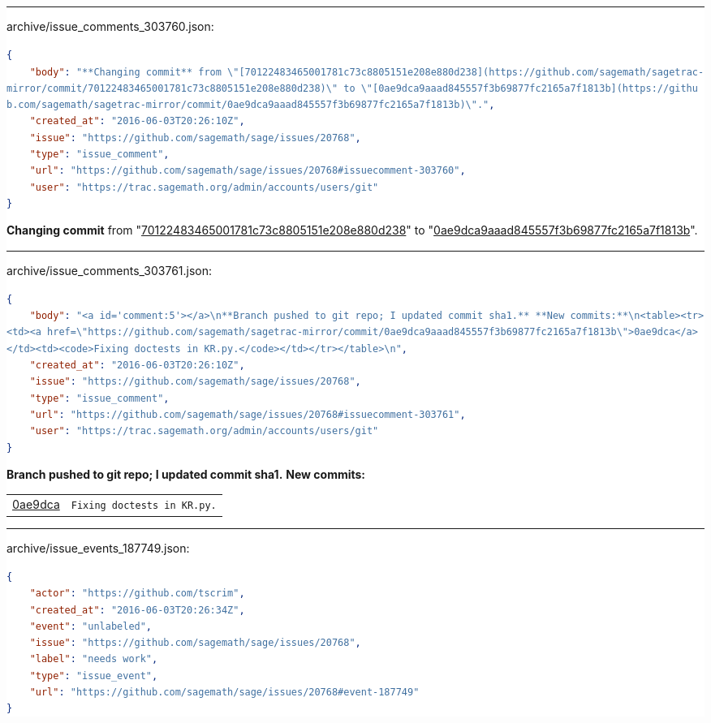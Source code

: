 

---

archive/issue_comments_303760.json:
```json
{
    "body": "**Changing commit** from \"[70122483465001781c73c8805151e208e880d238](https://github.com/sagemath/sagetrac-mirror/commit/70122483465001781c73c8805151e208e880d238)\" to \"[0ae9dca9aaad845557f3b69877fc2165a7f1813b](https://github.com/sagemath/sagetrac-mirror/commit/0ae9dca9aaad845557f3b69877fc2165a7f1813b)\".",
    "created_at": "2016-06-03T20:26:10Z",
    "issue": "https://github.com/sagemath/sage/issues/20768",
    "type": "issue_comment",
    "url": "https://github.com/sagemath/sage/issues/20768#issuecomment-303760",
    "user": "https://trac.sagemath.org/admin/accounts/users/git"
}
```

**Changing commit** from "[70122483465001781c73c8805151e208e880d238](https://github.com/sagemath/sagetrac-mirror/commit/70122483465001781c73c8805151e208e880d238)" to "[0ae9dca9aaad845557f3b69877fc2165a7f1813b](https://github.com/sagemath/sagetrac-mirror/commit/0ae9dca9aaad845557f3b69877fc2165a7f1813b)".



---

archive/issue_comments_303761.json:
```json
{
    "body": "<a id='comment:5'></a>\n**Branch pushed to git repo; I updated commit sha1.** **New commits:**\n<table><tr><td><a href=\"https://github.com/sagemath/sagetrac-mirror/commit/0ae9dca9aaad845557f3b69877fc2165a7f1813b\">0ae9dca</a></td><td><code>Fixing doctests in KR.py.</code></td></tr></table>\n",
    "created_at": "2016-06-03T20:26:10Z",
    "issue": "https://github.com/sagemath/sage/issues/20768",
    "type": "issue_comment",
    "url": "https://github.com/sagemath/sage/issues/20768#issuecomment-303761",
    "user": "https://trac.sagemath.org/admin/accounts/users/git"
}
```

<a id='comment:5'></a>
**Branch pushed to git repo; I updated commit sha1.** **New commits:**
<table><tr><td><a href="https://github.com/sagemath/sagetrac-mirror/commit/0ae9dca9aaad845557f3b69877fc2165a7f1813b">0ae9dca</a></td><td><code>Fixing doctests in KR.py.</code></td></tr></table>




---

archive/issue_events_187749.json:
```json
{
    "actor": "https://github.com/tscrim",
    "created_at": "2016-06-03T20:26:34Z",
    "event": "unlabeled",
    "issue": "https://github.com/sagemath/sage/issues/20768",
    "label": "needs work",
    "type": "issue_event",
    "url": "https://github.com/sagemath/sage/issues/20768#event-187749"
}
```
